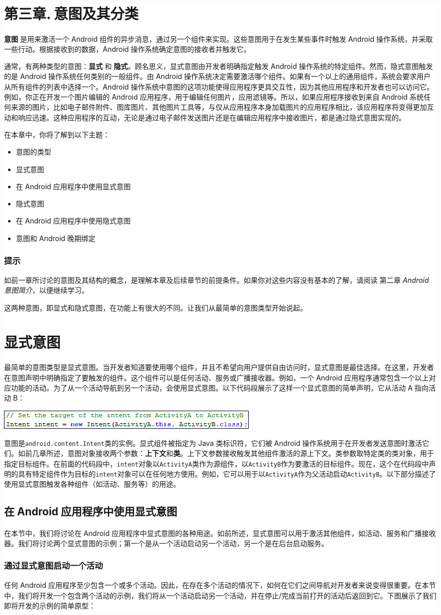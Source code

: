 # 第三章. 意图及其分类

**意图** 是用来激活一个 Android 组件的异步消息，通过另一个组件来实现。这些意图用于在发生某些事件时触发 Android 操作系统，并采取一些行动。根据接收到的数据，Android 操作系统确定意图的接收者并触发它。

通常，有两种类型的意图：**显式** 和 **隐式**。顾名思义，显式意图由开发者明确指定触发 Android 操作系统的特定组件。然而，隐式意图触发的是 Android 操作系统任何类别的一般组件。由 Android 操作系统决定需要激活哪个组件。如果有一个以上的通用组件，系统会要求用户从所有组件的列表中选择一个。Android 操作系统中意图的这项功能使得应用程序更具交互性，因为其他应用程序和开发者也可以访问它。例如，你正在开发一个图片编辑的 Android 应用程序，用于编辑任何图片，应用滤镜等。所以，如果应用程序接收到来自 Android 系统任何来源的图片，比如电子邮件附件、图库图片、其他图片工具等，与仅从应用程序本身加载图片的应用程序相比，该应用程序将变得更加互动和响应迅速。这种应用程序的互动，无论是通过电子邮件发送图片还是在编辑应用程序中接收图片，都是通过隐式意图实现的。

在本章中，你将了解到以下主题：

+   意图的类型

+   显式意图

+   在 Android 应用程序中使用显式意图

+   隐式意图

+   在 Android 应用程序中使用隐式意图

+   意图和 Android 晚期绑定

### 提示

如前一章所讨论的意图及其结构的概念，是理解本章及后续章节的前提条件。如果你对这些内容没有基本的了解，请阅读 第二章 *Android 意图简介*，以便继续学习。

这两种意图，即显式和隐式意图，在功能上有很大的不同。让我们从最简单的意图类型开始说起。

# 显式意图

最简单的意图类型是显式意图。当开发者知道要使用哪个组件，并且不希望向用户提供自由访问时，显式意图是最佳选择。在这里，开发者在意图声明中明确指定了要触发的组件。这个组件可以是任何活动、服务或广播接收器。例如，一个 Android 应用程序通常包含一个以上对应功能的活动。为了从一个活动导航到另一个活动，会使用显式意图。以下代码段展示了这样一个显式意图的简单声明，它从活动 A 指向活动 B：

![显式意图](img/9639_03_01.jpg)

意图是`android.content.Intent`类的实例。显式组件被指定为 Java 类标识符，它们被 Android 操作系统用于在开发者发送意图时激活它们。如前几章所述，意图对象接收两个参数：**上下文**和**类**。上下文参数接收触发其他组件激活的源上下文。类参数取特定类的类对象，用于指定目标组件。在前面的代码段中，`intent`对象以`ActivityA`类作为源组件，以`ActivityB`作为要激活的目标组件。现在，这个在代码段中声明的具有特定组件作为目标的`intent`对象可以在任何地方使用。例如，它可以用于以`ActivityA`作为父活动启动`ActivityB`。以下部分描述了使用显式意图触发各种组件（如活动、服务等）的用途。

## 在 Android 应用程序中使用显式意图

在本节中，我们将讨论在 Android 应用程序中显式意图的各种用途。如前所述，显式意图可以用于激活其他组件，如活动、服务和广播接收器。我们将讨论两个显式意图的示例；第一个是从一个活动启动另一个活动，另一个是在后台启动服务。

### 通过显式意图启动一个活动

任何 Android 应用程序至少包含一个或多个活动。因此，在存在多个活动的情况下，如何在它们之间导航对开发者来说变得很重要。在本节中，我们将开发一个包含两个活动的示例，我们将从一个活动启动另一个活动，并在停止/完成当前打开的活动后返回到它。下图展示了我们即将开发的示例的简单原型：
